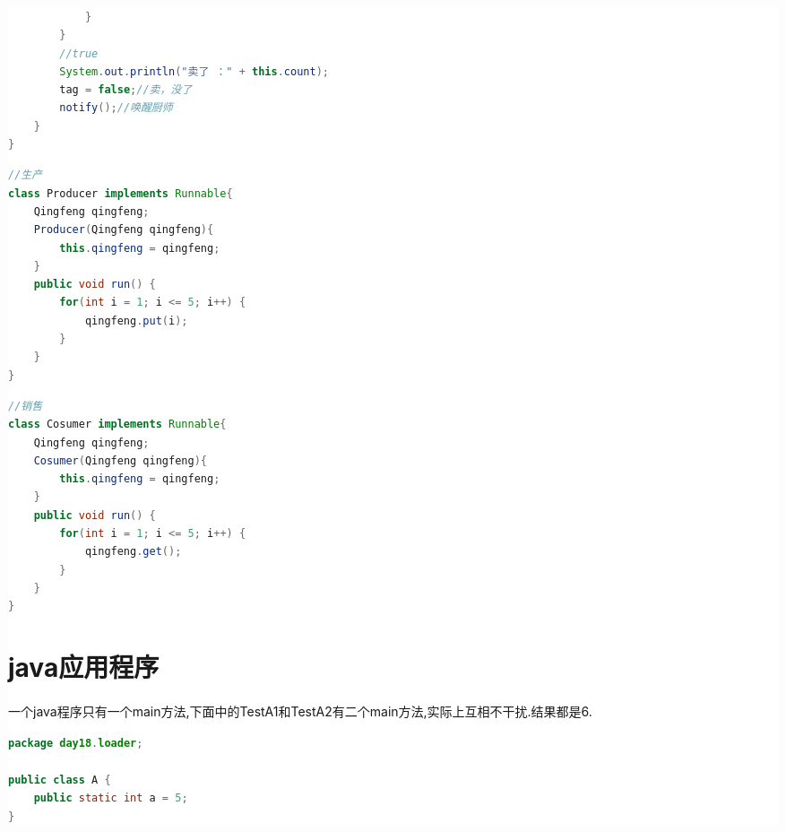 ```java
            }
        }
        //true
        System.out.println("卖了 ：" + this.count);
        tag = false;//卖，没了
        notify();//唤醒厨师
    }
}
```

```java
//生产
class Producer implements Runnable{
    Qingfeng qingfeng;
    Producer(Qingfeng qingfeng){
        this.qingfeng = qingfeng;
    }
    public void run() {
        for(int i = 1; i <= 5; i++) {
            qingfeng.put(i);
        }
    }
}
```

```java
//销售
class Cosumer implements Runnable{
    Qingfeng qingfeng;
    Cosumer(Qingfeng qingfeng){
        this.qingfeng = qingfeng;
    }
    public void run() {
        for(int i = 1; i <= 5; i++) {
            qingfeng.get();
        }
    }
}
```



# java应用程序

一个java程序只有一个main方法,下面中的TestA1和TestA2有二个main方法,实际上互相不干扰.结果都是6.

```java
package day18.loader;

public class A {
    public static int a = 5;
}

```
